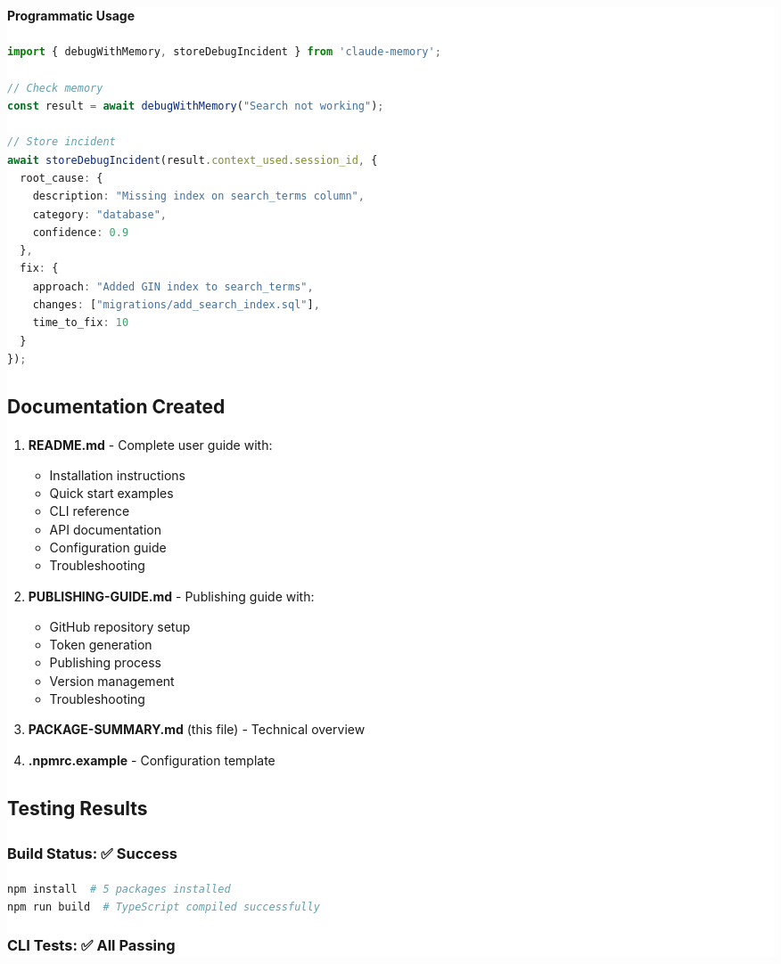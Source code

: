 #### Programmatic Usage
```typescript
import { debugWithMemory, storeDebugIncident } from 'claude-memory';

// Check memory
const result = await debugWithMemory("Search not working");

// Store incident
await storeDebugIncident(result.context_used.session_id, {
  root_cause: {
    description: "Missing index on search_terms column",
    category: "database",
    confidence: 0.9
  },
  fix: {
    approach: "Added GIN index to search_terms",
    changes: ["migrations/add_search_index.sql"],
    time_to_fix: 10
  }
});
```

## Documentation Created

1. **README.md** - Complete user guide with:
   - Installation instructions
   - Quick start examples
   - CLI reference
   - API documentation
   - Configuration guide
   - Troubleshooting

2. **PUBLISHING-GUIDE.md** - Publishing guide with:
   - GitHub repository setup
   - Token generation
   - Publishing process
   - Version management
   - Troubleshooting

3. **PACKAGE-SUMMARY.md** (this file) - Technical overview

4. **.npmrc.example** - Configuration template

## Testing Results

### Build Status: ✅ Success

```bash
npm install  # 5 packages installed
npm run build  # TypeScript compiled successfully
```

### CLI Tests: ✅ All Passing
